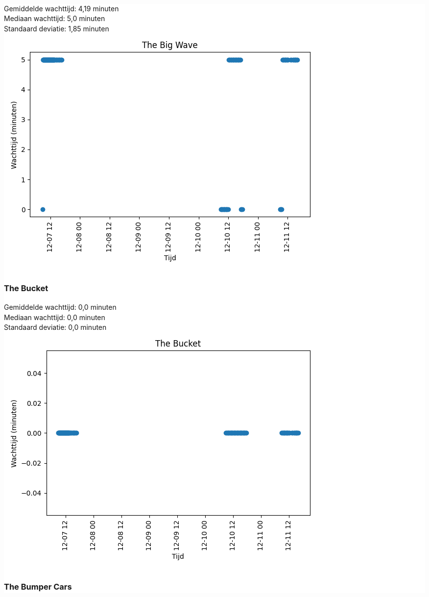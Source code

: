 Gemiddelde wachttijd: 4,19 minuten<br> Mediaan wachttijd: 5,0 minuten<br> Standaard deviatie: 1,85 minuten<br> <img src="plots/The_Big_Wave.png">
<h3> The Bucket</h3>
Gemiddelde wachttijd: 0,0 minuten<br> Mediaan wachttijd: 0,0 minuten<br> Standaard deviatie: 0,0 minuten<br> <img src="plots/The_Bucket.png">
<h3> The Bumper Cars</h3>